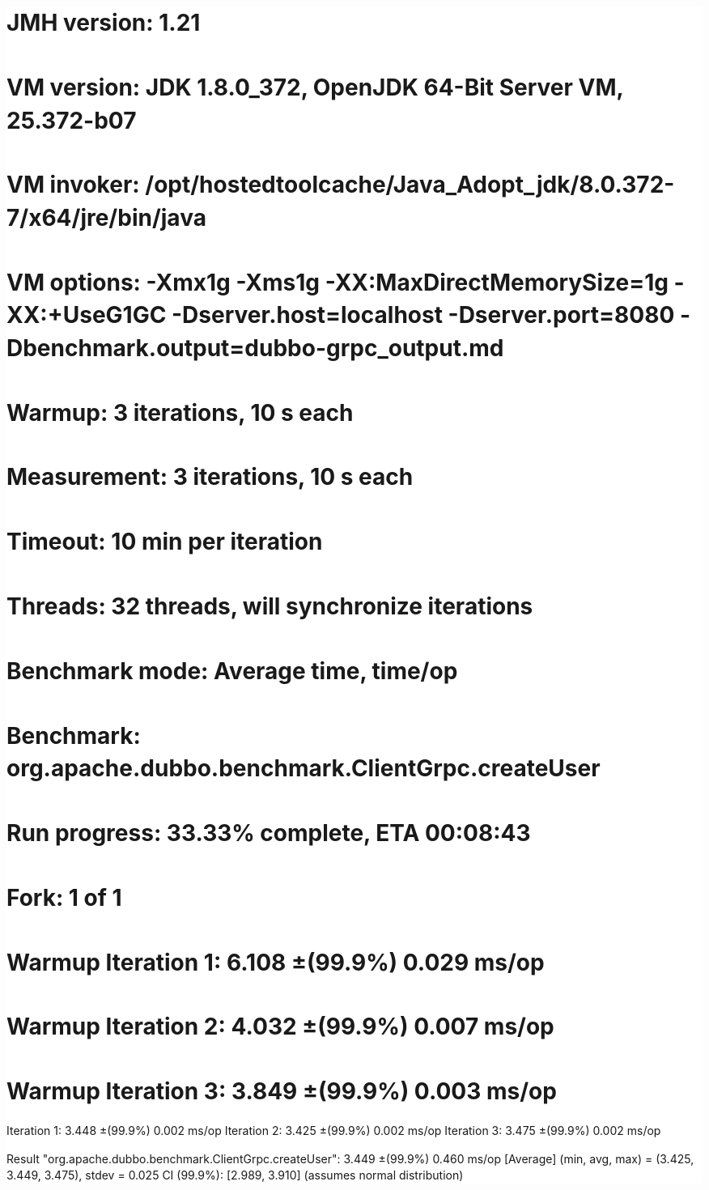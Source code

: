 
# JMH version: 1.21
# VM version: JDK 1.8.0_372, OpenJDK 64-Bit Server VM, 25.372-b07
# VM invoker: /opt/hostedtoolcache/Java_Adopt_jdk/8.0.372-7/x64/jre/bin/java
# VM options: -Xmx1g -Xms1g -XX:MaxDirectMemorySize=1g -XX:+UseG1GC -Dserver.host=localhost -Dserver.port=8080 -Dbenchmark.output=dubbo-grpc_output.md
# Warmup: 3 iterations, 10 s each
# Measurement: 3 iterations, 10 s each
# Timeout: 10 min per iteration
# Threads: 32 threads, will synchronize iterations
# Benchmark mode: Average time, time/op
# Benchmark: org.apache.dubbo.benchmark.ClientGrpc.createUser

# Run progress: 33.33% complete, ETA 00:08:43
# Fork: 1 of 1
# Warmup Iteration   1: 6.108 ±(99.9%) 0.029 ms/op
# Warmup Iteration   2: 4.032 ±(99.9%) 0.007 ms/op
# Warmup Iteration   3: 3.849 ±(99.9%) 0.003 ms/op
Iteration   1: 3.448 ±(99.9%) 0.002 ms/op
Iteration   2: 3.425 ±(99.9%) 0.002 ms/op
Iteration   3: 3.475 ±(99.9%) 0.002 ms/op


Result "org.apache.dubbo.benchmark.ClientGrpc.createUser":
  3.449 ±(99.9%) 0.460 ms/op [Average]
  (min, avg, max) = (3.425, 3.449, 3.475), stdev = 0.025
  CI (99.9%): [2.989, 3.910] (assumes normal distribution)
